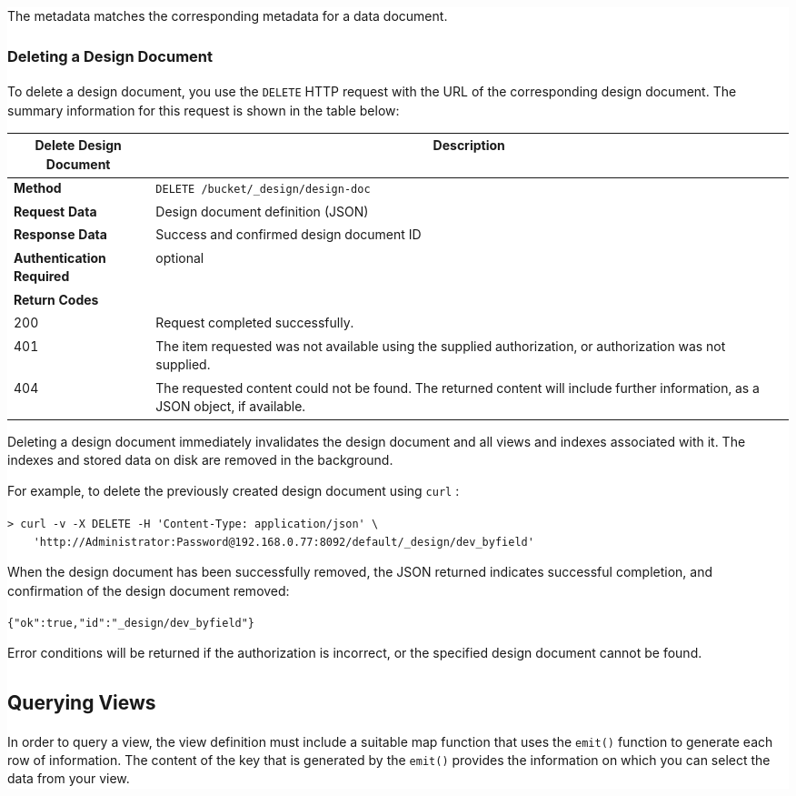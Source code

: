 The metadata matches the corresponding metadata for a data document.

<a id="couchbase-views-designdoc-api-deleting"></a>

### Deleting a Design Document

To delete a design document, you use the `DELETE` HTTP request with the URL of
the corresponding design document. The summary information for this request is
shown in the table below:

<a id="couchbase-views-designdoc-api-delete"></a>

Delete Design Document | Description 
----------------------------|----------------------------------------------------------------------------------------------------------------------------------------------------------------------
**Method**                  | `DELETE /bucket/_design/design-doc`                                                                                             
**Request Data**            | Design document definition (JSON)                                                                                               
**Response Data**           | Success and confirmed design document ID                                                                                        
**Authentication Required** | optional                                                                                                                        
**Return Codes**            |                                                                                                                                 
200                         | Request completed successfully.                                                                                                 
401                         | The item requested was not available using the supplied authorization, or authorization was not supplied.                       
404                         | The requested content could not be found. The returned content will include further information, as a JSON object, if available.

Deleting a design document immediately invalidates the design document and all
views and indexes associated with it. The indexes and stored data on disk are
removed in the background.

For example, to delete the previously created design document using `curl` :


```
> curl -v -X DELETE -H 'Content-Type: application/json' \
    'http://Administrator:Password@192.168.0.77:8092/default/_design/dev_byfield'
```

When the design document has been successfully removed, the JSON returned
indicates successful completion, and confirmation of the design document
removed:


```
{"ok":true,"id":"_design/dev_byfield"}
```

Error conditions will be returned if the authorization is incorrect, or the
specified design document cannot be found.

<a id="couchbase-views-writing-querying"></a>

## Querying Views

In order to query a view, the view definition must include a suitable map
function that uses the `emit()` function to generate each row of information.
The content of the key that is generated by the `emit()` provides the
information on which you can select the data from your view.
